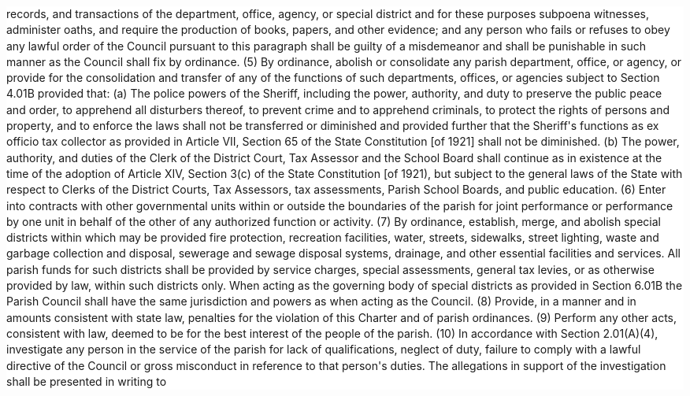 records, and transactions of the department, office, agency, or special district and for these purposes subpoena
witnesses, administer oaths, and require the production of books, papers, and other evidence; and any person
who fails or refuses to obey any lawful order of the Council pursuant to this paragraph shall be guilty of a
misdemeanor and shall be punishable in such manner as the Council shall fix by ordinance.
(5)
By ordinance, abolish or consolidate any parish department, office, or agency, or provide for the consolidation
and transfer of any of the functions of such departments, offices, or agencies subject to Section 4.01B provided
that:
(a)
The police powers of the Sheriff, including the power, authority, and duty to preserve the public peace and order,
to apprehend all disturbers thereof, to prevent crime and to apprehend criminals, to protect the rights of persons
and property, and to enforce the laws shall not be transferred or diminished and provided further that the
Sheriff's functions as ex officio tax collector as provided in Article VII, Section 65 of the State Constitution [of
1921] shall not be diminished.
(b)
The power, authority, and duties of the Clerk of the District Court, Tax Assessor and the School Board shall
continue as in existence at the time of the adoption of Article XIV, Section 3(c) of the State Constitution [of
1921), but subject to the general laws of the State with respect to Clerks of the District Courts, Tax Assessors,
tax assessments, Parish School Boards, and public education.
(6)
Enter into contracts with other governmental units within or outside the boundaries of the parish for joint
performance or performance by one unit in behalf of the other of any authorized function or activity.
(7)
By ordinance, establish, merge, and abolish special districts within which may be provided fire protection,
recreation facilities, water, streets, sidewalks, street lighting, waste and garbage collection and disposal,
sewerage and sewage disposal systems, drainage, and other essential facilities and services. All parish funds for
such districts shall be provided by service charges, special assessments, general tax levies, or as otherwise
provided by law, within such districts only. When acting as the governing body of special districts as provided in
Section 6.01B the Parish Council shall have the same jurisdiction and powers as when acting as the Council.
(8)
Provide, in a manner and in amounts consistent with state law, penalties for the violation of this Charter and of
parish ordinances.
(9)
Perform any other acts, consistent with law, deemed to be for the best interest of the people of the parish.
(10)
In accordance with Section 2.01(A)(4), investigate any person in the service of the parish for lack of
qualifications, neglect of duty, failure to comply with a lawful directive of the Council or gross misconduct in
reference to that person's duties. The allegations in support of the investigation shall be presented in writing to
